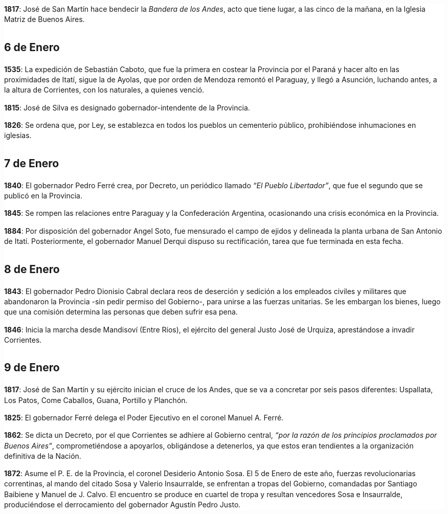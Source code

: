**1817**: José de San Martín hace bendecir la _Bandera de los Andes_, acto que tiene lugar, a las cinco de la mañana, en la Iglesia Matriz de Buenos Aires.

## **6 de Enero**

**1535**: La expedición de Sebastián Caboto, que fue la primera en costear la Provincia por el Paraná y hacer alto en las proximidades de Itatí, sigue la de Ayolas, que por orden de Mendoza remontó el Paraguay, y llegó a Asunción, luchando antes, a la altura de Corrientes, con los naturales, a quienes venció.  

**1815**: José de Silva es designado gobernador-intendente de la Provincia.

**1826**: Se ordena que, por Ley, se establezca en todos los pueblos un cementerio público, prohibiéndose inhumaciones en iglesias.

## **7 de Enero**

**1840**: El gobernador Pedro Ferré crea, por Decreto, un periódico llamado _“El Pueblo Libertador”_, que fue el segundo que se publicó en la Provincia.

**1845**: Se rompen las relaciones entre Paraguay y la Confederación Argentina, ocasionando una crisis económica en la Provincia.

**1884**: Por disposición del gobernador Angel Soto, fue mensurado el campo de ejidos y delineada la planta urbana de San Antonio de Itatí. Posteriormente, el gobernador Manuel Derqui dispuso su rectificación, tarea que fue terminada en esta fecha.

## **8 de Enero**

**1843**: El gobernador Pedro Dionisio Cabral declara reos de deserción y sedición a los empleados civiles y militares que abandonaron la Provincia -sin pedir permiso del Gobierno-, para unirse a las fuerzas unitarias. Se les embargan los bienes, luego que una comisión determina las personas que deben sufrir esa pena.

**1846**: Inicia la marcha desde Mandisoví (Entre Ríos), el ejército del general Justo José de Urquiza, aprestándose a invadir Corrientes.

## **9 de Enero**

**1817**: José de San Martín y su ejército inician el cruce de los Andes, que se va a concretar por seis pasos diferentes: Uspallata, Los Patos, Come Caballos, Guana, Portillo y Planchón.

**1825**: El gobernador Ferré delega el Poder Ejecutivo en el coronel Manuel A. Ferré.  

**1862**: Se dicta un Decreto, por el que Corrientes se adhiere al Gobierno central, _“por la razón de los principios proclamados por Buenos Aires”_, comprometiéndose a apoyarlos, obligándose a detenerlos, ya que estos eran tendientes a la organización definitiva de la Nación.

**1872**: Asume el P. E. de la Provincia, el coronel Desiderio Antonio Sosa. El 5 de Enero de este año, fuerzas revolucionarias correntinas, al mando del citado Sosa y Valerio Insaurralde, se enfrentan a tropas del Gobierno, comandadas por Santiago Baibiene y Manuel de J. Calvo. El encuentro se produce en cuartel de tropa y resultan vencedores Sosa e Insaurralde, produciéndose el derrocamiento del gobernador Agustín Pedro Justo.
